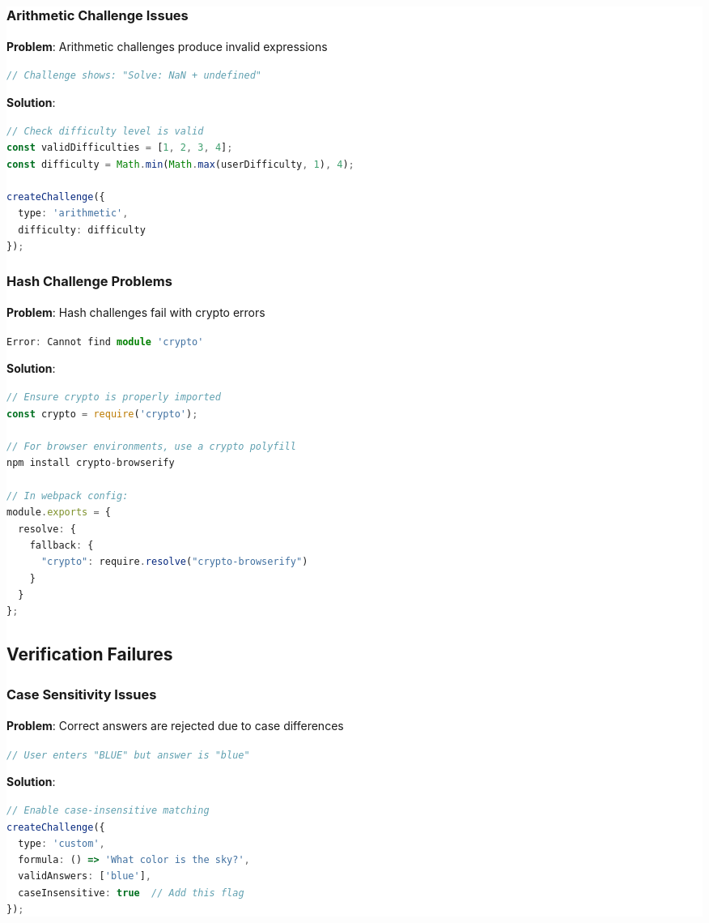 ### Arithmetic Challenge Issues

**Problem**: Arithmetic challenges produce invalid expressions
```typescript
// Challenge shows: "Solve: NaN + undefined"
```

**Solution**:
```typescript
// Check difficulty level is valid
const validDifficulties = [1, 2, 3, 4];
const difficulty = Math.min(Math.max(userDifficulty, 1), 4);

createChallenge({
  type: 'arithmetic',
  difficulty: difficulty
});
```

### Hash Challenge Problems

**Problem**: Hash challenges fail with crypto errors
```typescript
Error: Cannot find module 'crypto'
```

**Solution**:
```typescript
// Ensure crypto is properly imported
const crypto = require('crypto');

// For browser environments, use a crypto polyfill
npm install crypto-browserify

// In webpack config:
module.exports = {
  resolve: {
    fallback: {
      "crypto": require.resolve("crypto-browserify")
    }
  }
};
```

## Verification Failures

### Case Sensitivity Issues

**Problem**: Correct answers are rejected due to case differences
```typescript
// User enters "BLUE" but answer is "blue"
```

**Solution**:
```typescript
// Enable case-insensitive matching
createChallenge({
  type: 'custom',
  formula: () => 'What color is the sky?',
  validAnswers: ['blue'],
  caseInsensitive: true  // Add this flag
});
```
